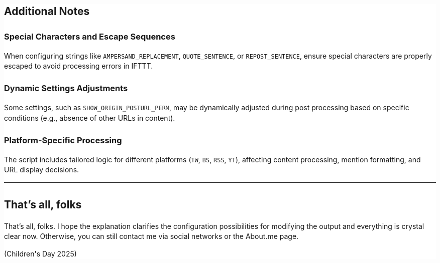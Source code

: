 
## Additional Notes

### Special Characters and Escape Sequences
When configuring strings like `AMPERSAND_REPLACEMENT`, `QUOTE_SENTENCE`, or `REPOST_SENTENCE`, ensure special characters are properly escaped to avoid processing errors in IFTTT.

### Dynamic Settings Adjustments
Some settings, such as `SHOW_ORIGIN_POSTURL_PERM`, may be dynamically adjusted during post processing based on specific conditions (e.g., absence of other URLs in content).

### Platform-Specific Processing
The script includes tailored logic for different platforms (`TW`, `BS`, `RSS`, `YT`), affecting content processing, mention formatting, and URL display decisions.

---

## That’s all, folks
That’s all, folks. I hope the explanation clarifies the configuration possibilities for modifying the output and everything is crystal clear now. Otherwise, you can still contact me via social networks or the About.me page.

(Children's Day 2025)
